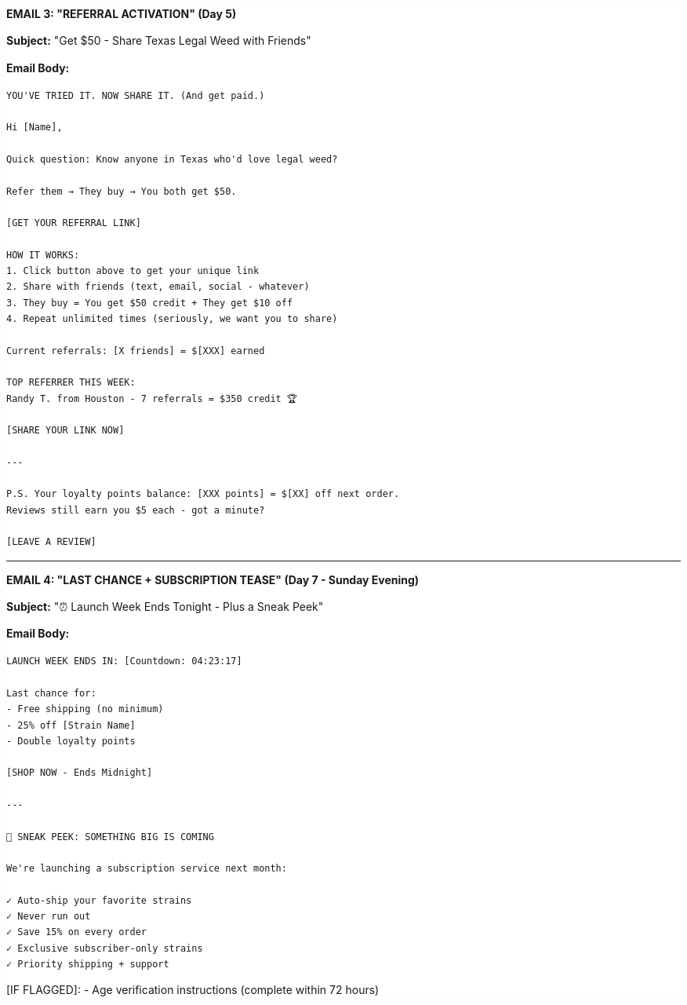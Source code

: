 
**EMAIL 3: "REFERRAL ACTIVATION" (Day 5)**

**Subject:** "Get $50 - Share Texas Legal Weed with Friends"

**Email Body:**

```
YOU'VE TRIED IT. NOW SHARE IT. (And get paid.)

Hi [Name],

Quick question: Know anyone in Texas who'd love legal weed?

Refer them → They buy → You both get $50.

[GET YOUR REFERRAL LINK]

HOW IT WORKS:
1. Click button above to get your unique link
2. Share with friends (text, email, social - whatever)
3. They buy = You get $50 credit + They get $10 off
4. Repeat unlimited times (seriously, we want you to share)

Current referrals: [X friends] = $[XXX] earned

TOP REFERRER THIS WEEK:
Randy T. from Houston - 7 referrals = $350 credit 🏆

[SHARE YOUR LINK NOW]

---

P.S. Your loyalty points balance: [XXX points] = $[XX] off next order.
Reviews still earn you $5 each - got a minute?

[LEAVE A REVIEW]
```

---

**EMAIL 4: "LAST CHANCE + SUBSCRIPTION TEASE" (Day 7 - Sunday Evening)**

**Subject:** "⏰ Launch Week Ends Tonight - Plus a Sneak Peek"

**Email Body:**

```
LAUNCH WEEK ENDS IN: [Countdown: 04:23:17]

Last chance for:
- Free shipping (no minimum)
- 25% off [Strain Name]
- Double loyalty points

[SHOP NOW - Ends Midnight]

---

🔮 SNEAK PEEK: SOMETHING BIG IS COMING

We're launching a subscription service next month:

✓ Auto-ship your favorite strains
✓ Never run out
✓ Save 15% on every order
✓ Exclusive subscriber-only strains
✓ Priority shipping + support
```

[IF FLAGGED]: - Age verification instructions (complete within 72 hours)